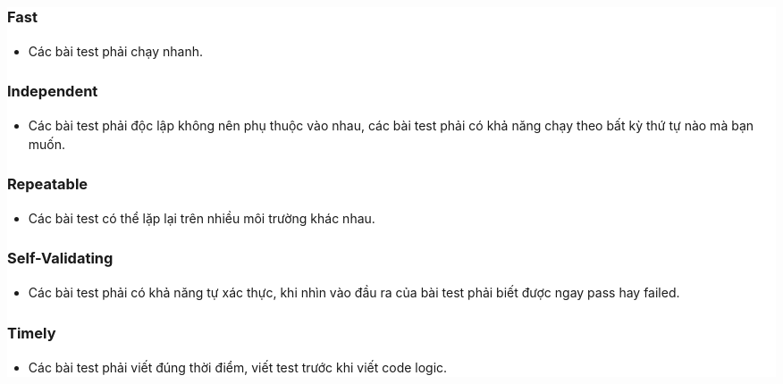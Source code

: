 
### Fast
- Các bài test phải chạy nhanh.
### Independent
- Các bài test phải độc lập không nên phụ thuộc vào nhau, các bài test phải có khả năng chạy theo bất kỳ thứ tự nào mà bạn muốn.

### Repeatable
- Các bài test có thể lặp lại trên nhiều môi trường khác nhau.

### Self-Validating
- Các bài test phải có khả năng tự xác thực, khi nhìn vào đầu ra của bài test phải biết được ngay pass hay failed.

### Timely 
- Các bài test phải viết đúng thời điểm, viết test trước khi viết code logic.

